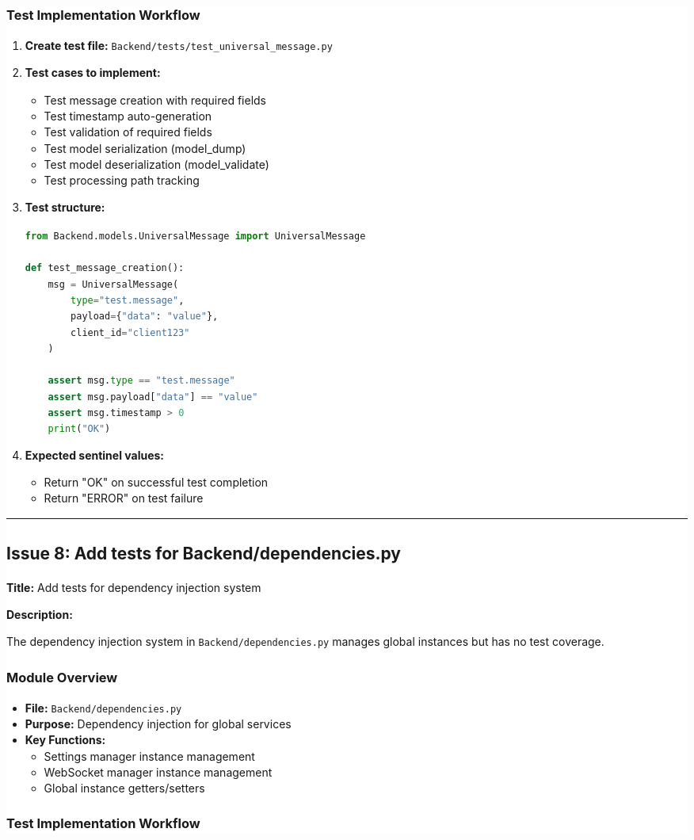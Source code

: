 ### Test Implementation Workflow

1. **Create test file:** `Backend/tests/test_universal_message.py`

2. **Test cases to implement:**
   - Test message creation with required fields
   - Test timestamp auto-generation
   - Test validation of required fields
   - Test model serialization (model_dump)
   - Test model deserialization (model_validate)
   - Test processing path tracking

3. **Test structure:**
   ```python
   from Backend.models.UniversalMessage import UniversalMessage
   
   def test_message_creation():
       msg = UniversalMessage(
           type="test.message",
           payload={"data": "value"},
           client_id="client123"
       )
       
       assert msg.type == "test.message"
       assert msg.payload["data"] == "value"
       assert msg.timestamp > 0
       print("OK")
   ```

4. **Expected sentinel values:**
   - Return "OK" on successful test completion
   - Return "ERROR" on test failure

---

## Issue 8: Add tests for Backend/dependencies.py

**Title:** Add tests for dependency injection system

**Description:**

The dependency injection system in `Backend/dependencies.py` manages global instances but has no test coverage.

### Module Overview
- **File:** `Backend/dependencies.py`
- **Purpose:** Dependency injection for global services
- **Key Functions:**
  - Settings manager instance management
  - WebSocket manager instance management
  - Global instance getters/setters

### Test Implementation Workflow
